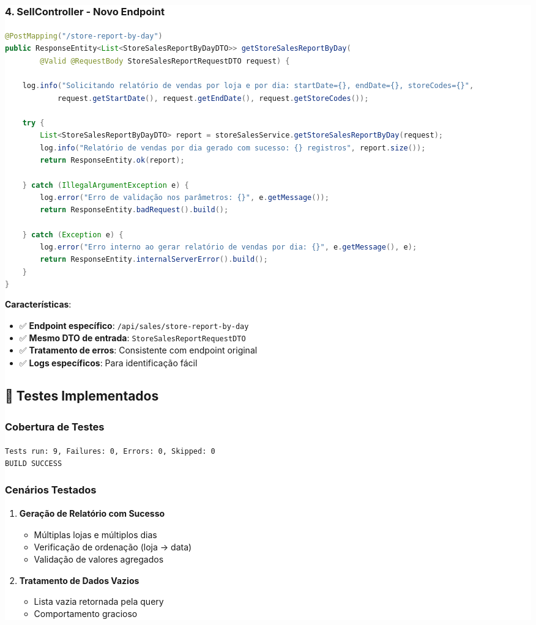 ### **4. SellController - Novo Endpoint**

```java
@PostMapping("/store-report-by-day")
public ResponseEntity<List<StoreSalesReportByDayDTO>> getStoreSalesReportByDay(
        @Valid @RequestBody StoreSalesReportRequestDTO request) {
    
    log.info("Solicitando relatório de vendas por loja e por dia: startDate={}, endDate={}, storeCodes={}", 
            request.getStartDate(), request.getEndDate(), request.getStoreCodes());
    
    try {
        List<StoreSalesReportByDayDTO> report = storeSalesService.getStoreSalesReportByDay(request);
        log.info("Relatório de vendas por dia gerado com sucesso: {} registros", report.size());
        return ResponseEntity.ok(report);
        
    } catch (IllegalArgumentException e) {
        log.error("Erro de validação nos parâmetros: {}", e.getMessage());
        return ResponseEntity.badRequest().build();
        
    } catch (Exception e) {
        log.error("Erro interno ao gerar relatório de vendas por dia: {}", e.getMessage(), e);
        return ResponseEntity.internalServerError().build();
    }
}
```

**Características**:
- ✅ **Endpoint específico**: `/api/sales/store-report-by-day`
- ✅ **Mesmo DTO de entrada**: `StoreSalesReportRequestDTO`
- ✅ **Tratamento de erros**: Consistente com endpoint original
- ✅ **Logs específicos**: Para identificação fácil

## 🧪 **Testes Implementados**

### **Cobertura de Testes**
```
Tests run: 9, Failures: 0, Errors: 0, Skipped: 0
BUILD SUCCESS
```

### **Cenários Testados**

1. **Geração de Relatório com Sucesso**
   - Múltiplas lojas e múltiplos dias
   - Verificação de ordenação (loja → data)
   - Validação de valores agregados

2. **Tratamento de Dados Vazios**
   - Lista vazia retornada pela query
   - Comportamento gracioso
